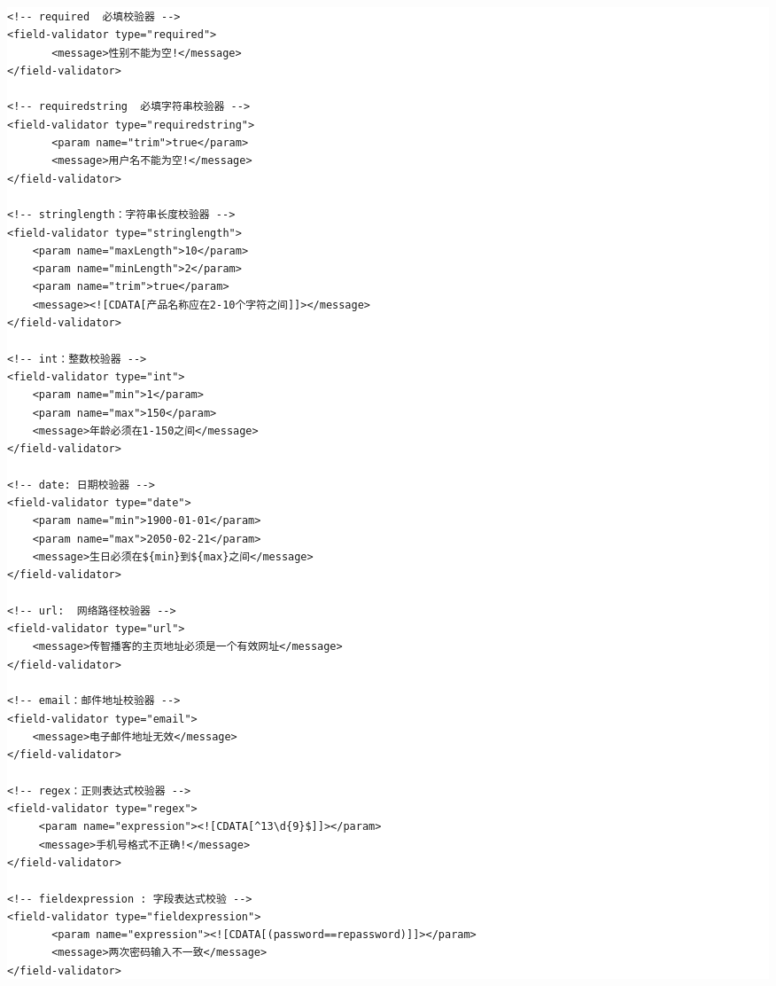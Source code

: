 ~~~~~~
<!-- required  必填校验器 -->
<field-validator type="required">
       <message>性别不能为空!</message>
</field-validator>

<!-- requiredstring  必填字符串校验器 -->
<field-validator type="requiredstring">
       <param name="trim">true</param>
       <message>用户名不能为空!</message>
</field-validator>

<!-- stringlength：字符串长度校验器 -->
<field-validator type="stringlength">
	<param name="maxLength">10</param>
	<param name="minLength">2</param>
	<param name="trim">true</param>
	<message><![CDATA[产品名称应在2-10个字符之间]]></message>
</field-validator>

<!-- int：整数校验器 -->
<field-validator type="int">
	<param name="min">1</param>
	<param name="max">150</param>
	<message>年龄必须在1-150之间</message>
</field-validator>

<!-- date: 日期校验器 -->
<field-validator type="date">
	<param name="min">1900-01-01</param>
	<param name="max">2050-02-21</param>
	<message>生日必须在${min}到${max}之间</message>
</field-validator>

<!-- url:  网络路径校验器 -->
<field-validator type="url">
	<message>传智播客的主页地址必须是一个有效网址</message>
</field-validator>

<!-- email：邮件地址校验器 -->
<field-validator type="email">
	<message>电子邮件地址无效</message>
</field-validator>

<!-- regex：正则表达式校验器 -->
<field-validator type="regex">
     <param name="expression"><![CDATA[^13\d{9}$]]></param>
     <message>手机号格式不正确!</message>
</field-validator>

<!-- fieldexpression : 字段表达式校验 -->
<field-validator type="fieldexpression">
       <param name="expression"><![CDATA[(password==repassword)]]></param>
       <message>两次密码输入不一致</message>
</field-validator>
~~~~~~
